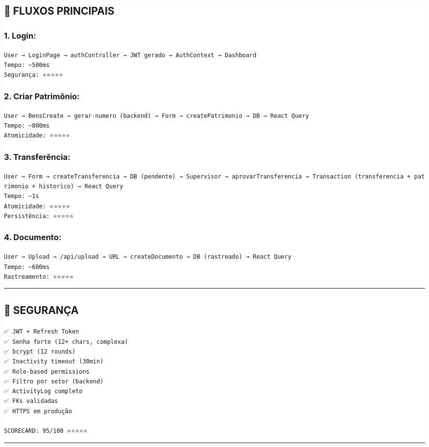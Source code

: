 
## 🎯 FLUXOS PRINCIPAIS

### **1. Login:**
```
User → LoginPage → authController → JWT gerado → AuthContext → Dashboard
Tempo: ~500ms
Segurança: ⭐⭐⭐⭐⭐
```

### **2. Criar Patrimônio:**
```
User → BensCreate → gerar-numero (backend) → Form → createPatrimonio → DB → React Query
Tempo: ~800ms
Atomicidade: ⭐⭐⭐⭐⭐
```

### **3. Transferência:**
```
User → Form → createTransferencia → DB (pendente) → Supervisor → aprovarTransferencia → Transaction (transferencia + patrimonio + historico) → React Query
Tempo: ~1s
Atomicidade: ⭐⭐⭐⭐⭐
Persistência: ⭐⭐⭐⭐⭐
```

### **4. Documento:**
```
User → Upload → /api/upload → URL → createDocumento → DB (rastreado) → React Query
Tempo: ~600ms
Rastreamento: ⭐⭐⭐⭐⭐
```

---

## 🔐 SEGURANÇA

```
✅ JWT + Refresh Token
✅ Senha forte (12+ chars, complexa)
✅ bcrypt (12 rounds)
✅ Inactivity timeout (30min)
✅ Role-based permissions
✅ Filtro por setor (backend)
✅ ActivityLog completo
✅ FKs validadas
✅ HTTPS em produção

SCORECARD: 95/100 ⭐⭐⭐⭐⭐
```

---
